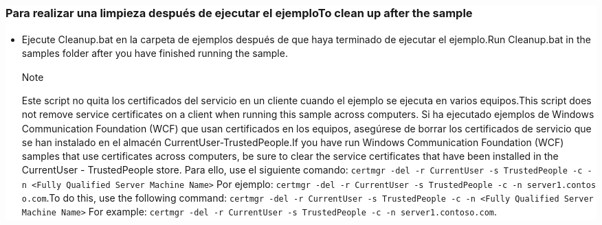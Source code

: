 ### <a name="to-clean-up-after-the-sample"></a><span data-ttu-id="136e9-176">Para realizar una limpieza después de ejecutar el ejemplo</span><span class="sxs-lookup"><span data-stu-id="136e9-176">To clean up after the sample</span></span>  
  
- <span data-ttu-id="136e9-177">Ejecute Cleanup.bat en la carpeta de ejemplos después de que haya terminado de ejecutar el ejemplo.</span><span class="sxs-lookup"><span data-stu-id="136e9-177">Run Cleanup.bat in the samples folder after you have finished running the sample.</span></span>  
  
    > [!NOTE]
    > <span data-ttu-id="136e9-178">Este script no quita los certificados del servicio en un cliente cuando el ejemplo se ejecuta en varios equipos.</span><span class="sxs-lookup"><span data-stu-id="136e9-178">This script does not remove service certificates on a client when running this sample across computers.</span></span> <span data-ttu-id="136e9-179">Si ha ejecutado ejemplos de Windows Communication Foundation (WCF) que usan certificados en los equipos, asegúrese de borrar los certificados de servicio que se han instalado en el almacén CurrentUser-TrustedPeople.</span><span class="sxs-lookup"><span data-stu-id="136e9-179">If you have run Windows Communication Foundation (WCF) samples that use certificates across computers, be sure to clear the service certificates that have been installed in the CurrentUser - TrustedPeople store.</span></span> <span data-ttu-id="136e9-180">Para ello, use el siguiente comando: `certmgr -del -r CurrentUser -s TrustedPeople -c -n <Fully Qualified Server Machine Name>` Por ejemplo: `certmgr -del -r CurrentUser -s TrustedPeople -c -n server1.contoso.com`.</span><span class="sxs-lookup"><span data-stu-id="136e9-180">To do this, use the following command: `certmgr -del -r CurrentUser -s TrustedPeople -c -n <Fully Qualified Server Machine Name>` For example: `certmgr -del -r CurrentUser -s TrustedPeople -c -n server1.contoso.com`.</span></span>
